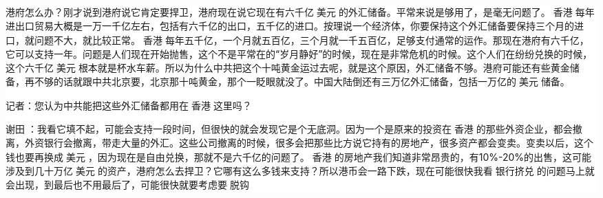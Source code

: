  <p>
  港府怎么办？刚才说到港府说它肯定要捍卫，港府现在说它现在有六千亿
  <ok href="/term/1923">
   美元
  </ok>
  的外汇储备。平常来说是够用了，是毫无问题了。
  <ok href="/term/1043">
   香港
  </ok>
  每年进出口贸易大概是一万一千亿左右，包括有六千亿的出口，五千亿的进口。按理说一个经济体，你要保持这个外汇储备要保持三个月的进口，就问题不大，就比较正常。
  <ok href="/term/1043">
   香港
  </ok>
  每年五千亿，一个月就五百亿，三个月就一千五百亿，足够支付通常的运作。那现在港府有六千亿，它可以支持一年。问题是人们现在开始抛售，这个不是平常在的“岁月静好”的时候，现在是非常危机的时候。这个人们在纷纷兑换的时候，这个六千亿
  <ok href="/term/1923">
   美元
  </ok>
  根本就是杯水车薪。所以为什么中共把这个十吨黄金运过去呢，就是这个原因，外汇储备不够。港府可能还有些黄金储备，再不够的话就跟中共北京要，北京那十吨黄金，那个一眨眼就没了。中国大陆倒还有三万亿外汇储备，包括一万亿的
  <ok href="/term/1923">
   美元
  </ok>
  储备。
 </p>
 <div class="AD_Embed__Wrap-sc-1xslmin-0 igMuqX module desktop">
  <div>
  </div>
 </div>
 <p>
  记者：您认为中共能把这些外汇储备都用在
  <ok href="/term/1043">
   香港
  </ok>
  这里吗？
 </p>
 <p>
  <ok href="/term/13804">
   谢田
  </ok>
  ：我看它填不起，可能会支持一段时间，但很快的就会发现它是个无底洞。因为一个是原来的投资在
  <ok href="/term/1043">
   香港
  </ok>
  的那些外资企业，都会撤离，外资银行会撤离，带走大量的外汇。这些公司撤离的时候，很多会把那些比方说它持有的房地产，很多资产都会变卖。变卖以后，这个钱也要再换成
  <ok href="/term/1923">
   美元
  </ok>
  ，因为现在是自由兑换，那就不是六千亿的问题了。
  <ok href="/term/1043">
   香港
  </ok>
  的房地产我们知道非常昂贵的，有10%-20%的出售，这可能涉及到几十万亿
  <ok href="/term/1923">
   美元
  </ok>
  的资产，港府怎么去捍卫？它哪有这么多钱来支持？所以港币会一路下跌，现在可能很快我看
  <ok href="/term/49362">
   银行挤兑
  </ok>
  的问题马上就会出现，到最后也不用最后了，可能很快就要考虑要
  <ok href="/term/181388">
   脱钩
  </ok>